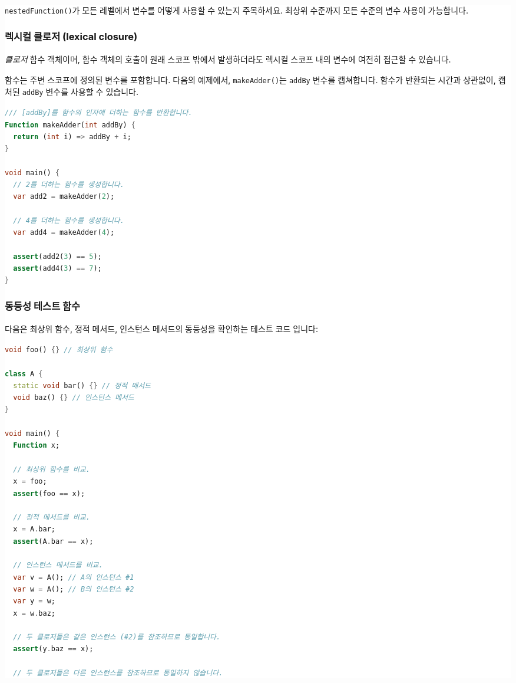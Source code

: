 `nestedFunction()`가 모든 레벨에서 변수를 어떻게 사용할 수 있는지 주목하세요.
최상위 수준까지 모든 수준의 변수 사용이 가능합니다.


### 렉시컬 클로저 (lexical closure)

*클로저* 함수 객체이며, 함수 객체의 호출이 원래 스코프
밖에서 발생하더라도 렉시컬 스코프 내의 변수에 여전히 접근할 수 있습니다.

함수는 주변 스코프에 정의된 변수를 포함합니다.
다음의 예제에서, `makeAdder()`는 `addBy` 변수를 캡쳐합니다.
함수가 반환되는 시간과 상관없이, 캡처된 `addBy` 변수를 사용할 수 있습니다.

<?code-excerpt "misc/test/language_tour/functions_test.dart (function-closure)"?>
```dart
/// [addBy]를 함수의 인자에 더하는 함수를 반환합니다.
Function makeAdder(int addBy) {
  return (int i) => addBy + i;
}

void main() {
  // 2를 더하는 함수를 생성합니다.
  var add2 = makeAdder(2);

  // 4를 더하는 함수를 생성합니다.
  var add4 = makeAdder(4);

  assert(add2(3) == 5);
  assert(add4(3) == 7);
}
```


### 동등성 테스트 함수

다음은 최상위 함수, 정적 메서드, 인스턴스 메서드의 동등성을 확인하는 테스트 코드 입니다:

<?code-excerpt "misc/lib/language_tour/function_equality.dart"?>
```dart
void foo() {} // 최상위 함수

class A {
  static void bar() {} // 정적 메서드
  void baz() {} // 인스턴스 메서드
}

void main() {
  Function x;

  // 최상위 함수를 비교.
  x = foo;
  assert(foo == x);

  // 정적 메서드를 비교.
  x = A.bar;
  assert(A.bar == x);

  // 인스턴스 메서드를 비교.
  var v = A(); // A의 인스턴스 #1
  var w = A(); // B의 인스턴스 #2
  var y = w;
  x = w.baz;

  // 두 클로저들은 같은 인스턴스 (#2)를 참조하므로 동일합니다.
  assert(y.baz == x);

  // 두 클로저들은 다른 인스턴스를 참조하므로 동일하지 않습니다.
```

[abstract]: #추상-클래스
[as]: #타입-테스트-연산자
[assert]: #assert
[async]: #비동기-지원
[await]: #비동기-지원
[break]: #break-continue
[case]: #switch-case
[catch]: #catch
[class]: #인스턴스-변수
[const]: #final-const
[continue]: #break-continue
[covariant]: /guides/language/sound-problems#the-covariant-keyword
[default]: #switch-case
[deferred]: #라이브러리-지연-로딩
[do]: #while-do-while
[dynamic]: #주요-컨셉
[else]: #if-else
[enum]: #열거-타입
[export]: /guides/libraries/create-library-packages
[extends]: #클래스-확장
[extension]: #확장-메서드
[external]: https://spec.dart.dev/DartLangSpecDraft.pdf#External%20Functions
[factory]: #factory-생성자
[false]: #booleans
[final]: #final과-const
[finally]: #finally
[for]: #for-루프
[Function]: #함수
[get]: #getter,setter
[hide]: #라이브러리의-일부만-가져오기
[if]: #if-else
[implements]: #암묵적-인터페이스
[import]: #라이브러리-사용
[in]: #for-루프
[interface]: #암묵적-인터페이스
[is]: #타입-테스트-연산자
[late]: #late-변수
[library]: #라이브러리와-가시성
[mixin]: #클래스에-피처-추가하기-mixins
[new]: #생성자-사용하기
[null]: #디폴트-값
[on]: #catch
[operator]: #_operators
[part]: /guides/libraries/create-library-packages#organizing-a-library-package
[required]: #named-매개변수
[rethrow]: #catch
[return]: #함수
[set]: #getters와-setters
[show]: #라이브러리의-일부만-가져오기
[static]: #클래스-변수와-메서드
[super]: #클래스-확장
[switch]: #switch-case
[sync]: #제너레이터
[this]: #생성자
[throw]: #throw
[true]: #booleans
[try]: #catch
[typedef]: #typedefs
[var]: #변수
[void]: #내장-타입
[with]: #클래스에-피처-추가하기-mixins
[while]: #while-do-while
[yield]: #제너레이터
[dart-numbers]: /guides/language/numbers
[collections proposal]: https://github.com/dart-lang/language/blob/master/accepted/2.3/control-flow-collections/feature-specification.md
[spread proposal]: https://github.com/dart-lang/language/blob/master/accepted/2.3/spread-collections/feature-specification.md
